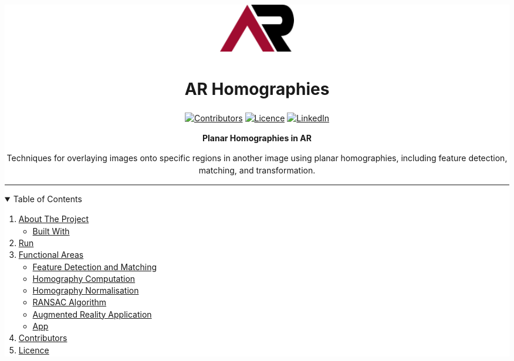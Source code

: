 
<div align="center">
  <a href="https://github.com/andreihar/ar-homographies">
    <img src="readme/logo.svg" alt="Logo" width="127" height="80">
  </a>
  
# AR Homographies




[![Contributors][contributors-badge]][contributors]
[![Licence][licence-badge]][licence]
[![LinkedIn][linkedin-badge]][linkedin]

**Planar Homographies in AR**

Techniques for overlaying images onto specific regions in another image using planar homographies, including feature detection, matching, and transformation.



</div>



---




<details open>
  <summary>Table of Contents</summary>
  <ol>
    <li>
      <a href="#about-the-project">About The Project</a>
      <ul>
        <li><a href="#built-with">Built With</a></li>
      </ul>
    </li>
    <li><a href="#run">Run</a></li>
    <li>
      <a href="#functional-areas">Functional Areas</a>
      <ul>
        <li><a href="#feature-detection-and-matching">Feature Detection and Matching</a></li>
        <li><a href="#homography-computation">Homography Computation</a></li>
        <li><a href="#homography-normalisation">Homography Normalisation</a></li>
        <li><a href="#ransac-algorithm">RANSAC Algorithm</a></li>
        <li><a href="#augmented-reality-application">Augmented Reality Application</a></li>
        <li><a href="#app">App</a></li>
      </ul>
    </li>
    <li><a href="#contributors">Contributors</a></li>
    <li><a href="#licence">Licence</a></li>
  </ol>
</details>


[contributors-badge]: https://img.shields.io/badge/Contributors-1-44cc11?style=for-the-badge
[contributors]: #contributors
[licence-badge]: https://img.shields.io/github/license/andreihar/ar-homographies.svg?color=000000&style=for-the-badge
[licence]: LICENSE
[linkedin-badge]: https://img.shields.io/badge/LinkedIn-0077B5?style=for-the-badge&logo=linkedin&logoColor=white
[linkedin]: https://www.linkedin.com/in/andreihar/
[matlab-badge]: https://img.shields.io/badge/matlab-08609d?style=for-the-badge&logo=zalando&logoColor=ffffff
[matlab]: https://www.mathworks.com/products/matlab.html/
[andrei-linkedin]: https://www.linkedin.com/in/andreihar/
[andrei-github]: https://github.com/andreihar